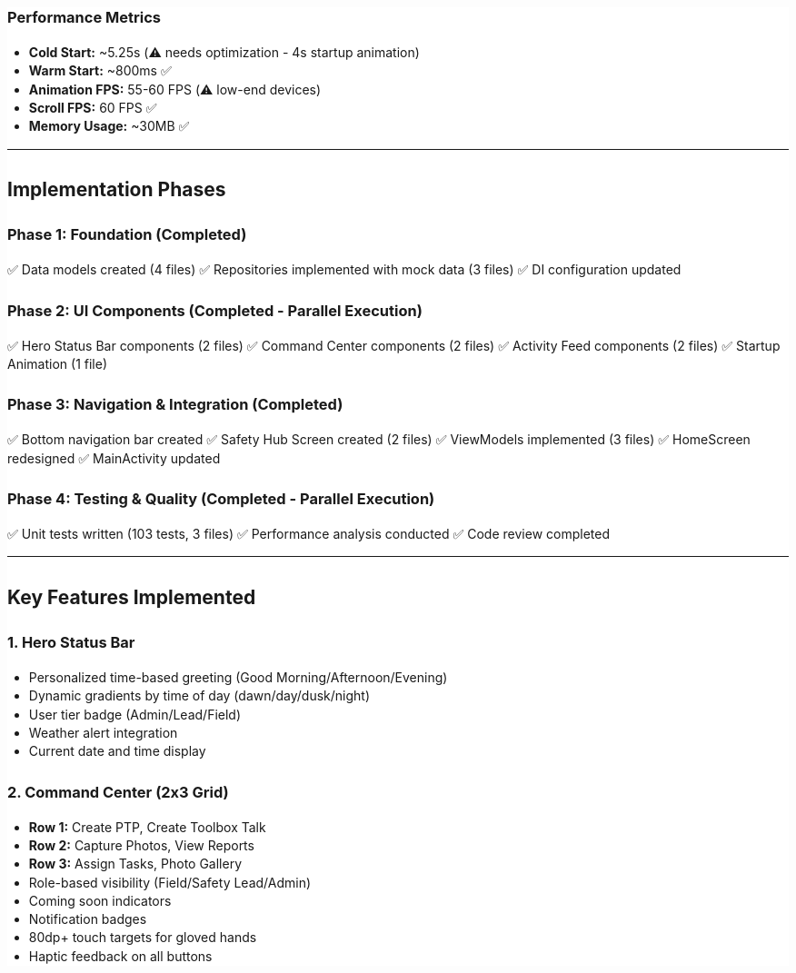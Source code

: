### Performance Metrics
- **Cold Start:** ~5.25s (⚠️ needs optimization - 4s startup animation)
- **Warm Start:** ~800ms ✅
- **Animation FPS:** 55-60 FPS (⚠️ low-end devices)
- **Scroll FPS:** 60 FPS ✅
- **Memory Usage:** ~30MB ✅

---

## Implementation Phases

### Phase 1: Foundation (Completed)
✅ Data models created (4 files)
✅ Repositories implemented with mock data (3 files)
✅ DI configuration updated

### Phase 2: UI Components (Completed - Parallel Execution)
✅ Hero Status Bar components (2 files)
✅ Command Center components (2 files)
✅ Activity Feed components (2 files)
✅ Startup Animation (1 file)

### Phase 3: Navigation & Integration (Completed)
✅ Bottom navigation bar created
✅ Safety Hub Screen created (2 files)
✅ ViewModels implemented (3 files)
✅ HomeScreen redesigned
✅ MainActivity updated

### Phase 4: Testing & Quality (Completed - Parallel Execution)
✅ Unit tests written (103 tests, 3 files)
✅ Performance analysis conducted
✅ Code review completed

---

## Key Features Implemented

### 1. Hero Status Bar
- Personalized time-based greeting (Good Morning/Afternoon/Evening)
- Dynamic gradients by time of day (dawn/day/dusk/night)
- User tier badge (Admin/Lead/Field)
- Weather alert integration
- Current date and time display

### 2. Command Center (2x3 Grid)
- **Row 1:** Create PTP, Create Toolbox Talk
- **Row 2:** Capture Photos, View Reports
- **Row 3:** Assign Tasks, Photo Gallery
- Role-based visibility (Field/Safety Lead/Admin)
- Coming soon indicators
- Notification badges
- 80dp+ touch targets for gloved hands
- Haptic feedback on all buttons
